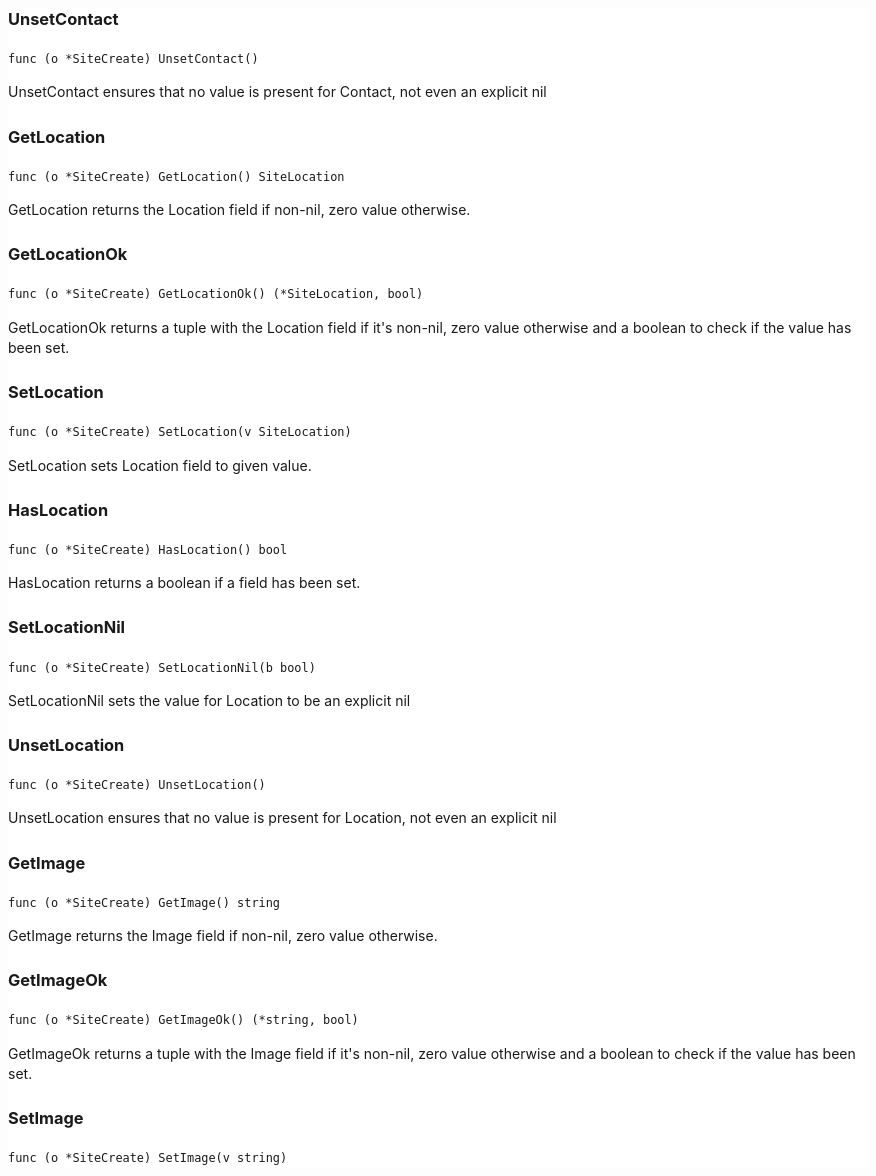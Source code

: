 ### UnsetContact
`func (o *SiteCreate) UnsetContact()`

UnsetContact ensures that no value is present for Contact, not even an explicit nil
### GetLocation

`func (o *SiteCreate) GetLocation() SiteLocation`

GetLocation returns the Location field if non-nil, zero value otherwise.

### GetLocationOk

`func (o *SiteCreate) GetLocationOk() (*SiteLocation, bool)`

GetLocationOk returns a tuple with the Location field if it's non-nil, zero value otherwise
and a boolean to check if the value has been set.

### SetLocation

`func (o *SiteCreate) SetLocation(v SiteLocation)`

SetLocation sets Location field to given value.

### HasLocation

`func (o *SiteCreate) HasLocation() bool`

HasLocation returns a boolean if a field has been set.

### SetLocationNil

`func (o *SiteCreate) SetLocationNil(b bool)`

 SetLocationNil sets the value for Location to be an explicit nil

### UnsetLocation
`func (o *SiteCreate) UnsetLocation()`

UnsetLocation ensures that no value is present for Location, not even an explicit nil
### GetImage

`func (o *SiteCreate) GetImage() string`

GetImage returns the Image field if non-nil, zero value otherwise.

### GetImageOk

`func (o *SiteCreate) GetImageOk() (*string, bool)`

GetImageOk returns a tuple with the Image field if it's non-nil, zero value otherwise
and a boolean to check if the value has been set.

### SetImage

`func (o *SiteCreate) SetImage(v string)`
